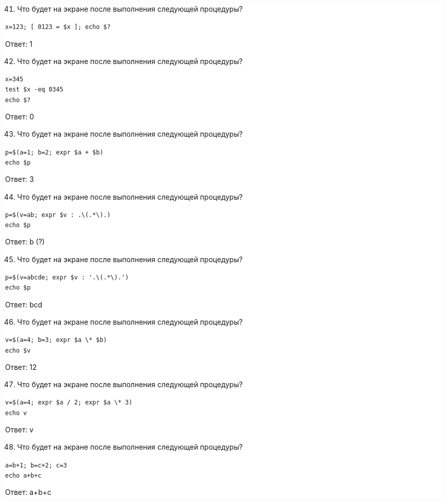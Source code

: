 41. Что будет на экране после выполнения следующей процедуры?

```
x=123; [ 0123 = $x ]; echo $?
```
Ответ: 1

42. Что будет на экране после выполнения следующей процедуры?

```
x=345
test $x -eq 0345
echo $?
```
Ответ: 0

43. Что будет на экране после выполнения следующей процедуры?

```
p=$(a=1; b=2; expr $a + $b)
echo $p
```
Ответ: 3

44. Что будет на экране после выполнения следующей процедуры?

```
p=$(v=ab; expr $v : .\(.*\).)
echo $p
```
Ответ: b (?)

45. Что будет на экране после выполнения следующей процедуры?

```
p=$(v=abcde; expr $v : '.\(.*\).')
echo $p
```
Ответ: bcd

46. Что будет на экране после выполнения следующей процедуры?

```
v=$(a=4; b=3; expr $a \* $b)
echo $v
```
Ответ: 12

47. Что будет на экране после выполнения следующей процедуры?

```
v=$(a=4; expr $a / 2; expr $a \* 3)
echo v
```
Ответ: v

48. Что будет на экране после выполнения следующей процедуры?

```
a=b+1; b=c+2; c=3
echo a+b+c
```
Ответ: a+b+c

